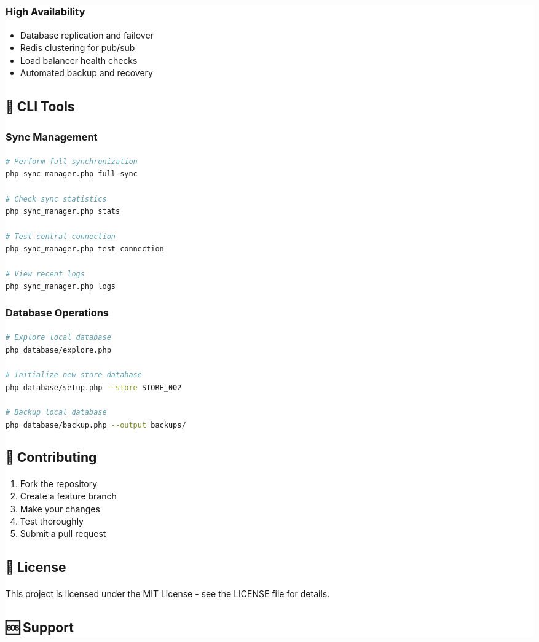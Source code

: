 ### High Availability
- Database replication and failover
- Redis clustering for pub/sub
- Load balancer health checks
- Automated backup and recovery

## 🔧 CLI Tools

### Sync Management
```bash
# Perform full synchronization
php sync_manager.php full-sync

# Check sync statistics
php sync_manager.php stats

# Test central connection
php sync_manager.php test-connection

# View recent logs
php sync_manager.php logs
```

### Database Operations
```bash
# Explore local database
php database/explore.php

# Initialize new store database
php database/setup.php --store STORE_002

# Backup local database
php database/backup.php --output backups/
```

## 🤝 Contributing

1. Fork the repository
2. Create a feature branch
3. Make your changes
4. Test thoroughly
5. Submit a pull request

## 📄 License

This project is licensed under the MIT License - see the LICENSE file for details.

## 🆘 Support
